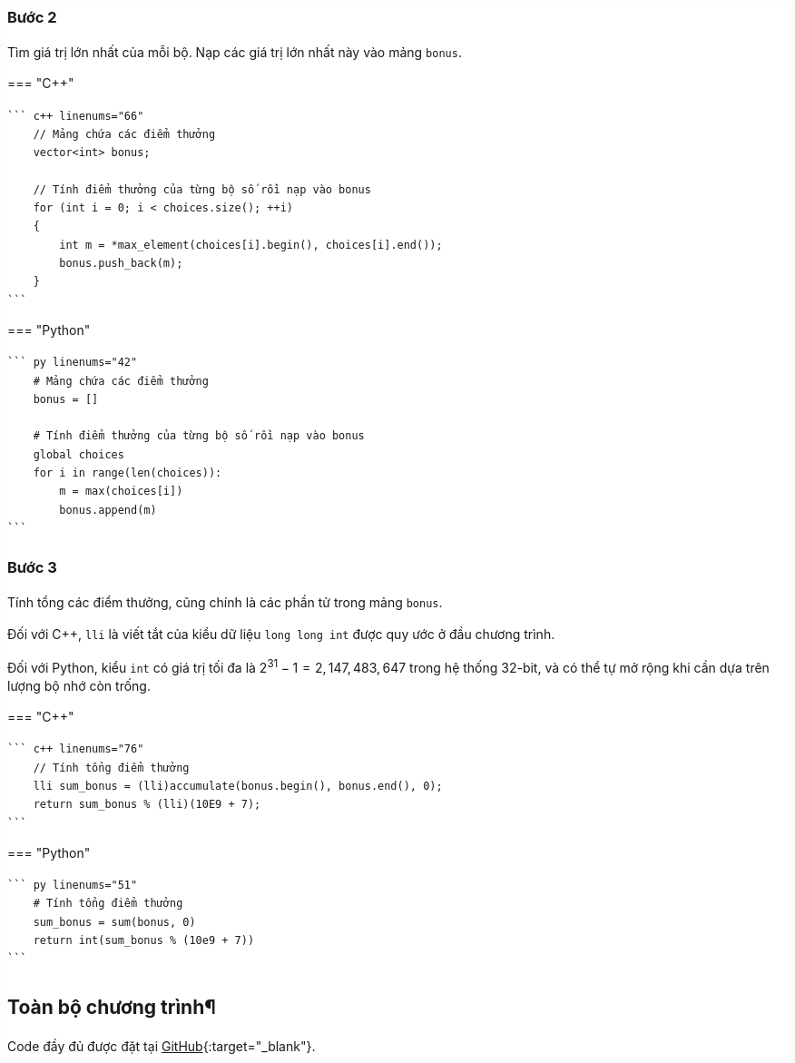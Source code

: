 ### Bước 2

Tìm giá trị lớn nhất của mỗi bộ. Nạp các giá trị lớn nhất này vào mảng `bonus`.

=== "C++"

    ``` c++ linenums="66"
        // Mảng chứa các điểm thưởng
        vector<int> bonus;

        // Tính điểm thưởng của từng bộ số rồi nạp vào bonus
        for (int i = 0; i < choices.size(); ++i)
        {
            int m = *max_element(choices[i].begin(), choices[i].end());
            bonus.push_back(m);
        }
    ```
=== "Python"

    ``` py linenums="42"
        # Mảng chứa các điểm thưởng
        bonus = []

        # Tính điểm thưởng của từng bộ số rồi nạp vào bonus
        global choices
        for i in range(len(choices)):
            m = max(choices[i])
            bonus.append(m)
    ```

### Bước 3

Tính tổng các điểm thưởng, cũng chính là các phần tử trong mảng `bonus`.

Đối với C++, `lli` là viết tắt của kiểu dữ liệu `long long int` được quy ước ở đầu chương trình.

Đối với Python, kiểu `int` có giá trị tối đa là $2^{31} - 1 = 2,147,483,647$ trong hệ thống 32-bit, và có thể tự mở rộng khi cần dựa trên lượng bộ nhớ còn trống. 

=== "C++"

    ``` c++ linenums="76"
        // Tính tổng điểm thưởng
        lli sum_bonus = (lli)accumulate(bonus.begin(), bonus.end(), 0);
        return sum_bonus % (lli)(10E9 + 7);
    ```
=== "Python"

    ``` py linenums="51"
        # Tính tổng điểm thưởng
        sum_bonus = sum(bonus, 0)
        return int(sum_bonus % (10e9 + 7))
    ```

## Toàn bộ chương trình¶

Code đầy đủ được đặt tại [GitHub](https://github.com/vtchitruong/HSG-UnknownSource/tree/main/XoSo){:target="_blank"}.